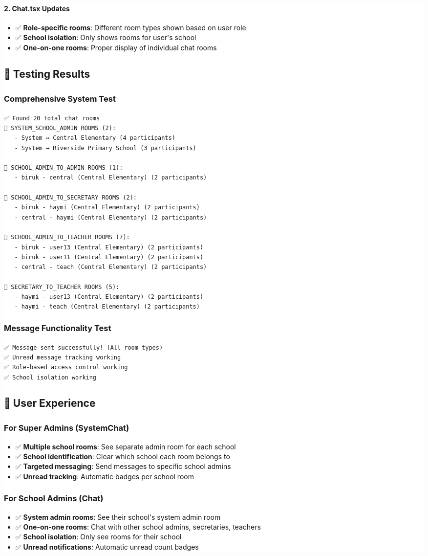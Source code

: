 #### 2. **Chat.tsx Updates**
- ✅ **Role-specific rooms**: Different room types shown based on user role
- ✅ **School isolation**: Only shows rooms for user's school
- ✅ **One-on-one rooms**: Proper display of individual chat rooms

## 🧪 **Testing Results**

### **Comprehensive System Test**
```
✅ Found 20 total chat rooms
📁 SYSTEM_SCHOOL_ADMIN ROOMS (2):
   - System ↔ Central Elementary (4 participants)
   - System ↔ Riverside Primary School (3 participants)

📁 SCHOOL_ADMIN_TO_ADMIN ROOMS (1):
   - biruk - central (Central Elementary) (2 participants)

📁 SCHOOL_ADMIN_TO_SECRETARY ROOMS (2):
   - biruk - haymi (Central Elementary) (2 participants)
   - central - haymi (Central Elementary) (2 participants)

📁 SCHOOL_ADMIN_TO_TEACHER ROOMS (7):
   - biruk - user13 (Central Elementary) (2 participants)
   - biruk - user11 (Central Elementary) (2 participants)
   - central - teach (Central Elementary) (2 participants)

📁 SECRETARY_TO_TEACHER ROOMS (5):
   - haymi - user13 (Central Elementary) (2 participants)
   - haymi - teach (Central Elementary) (2 participants)
```

### **Message Functionality Test**
```
✅ Message sent successfully! (All room types)
✅ Unread message tracking working
✅ Role-based access control working
✅ School isolation working
```

## 🎯 **User Experience**

### **For Super Admins (SystemChat)**
- ✅ **Multiple school rooms**: See separate admin room for each school
- ✅ **School identification**: Clear which school each room belongs to
- ✅ **Targeted messaging**: Send messages to specific school admins
- ✅ **Unread tracking**: Automatic badges per school room

### **For School Admins (Chat)**
- ✅ **System admin rooms**: See their school's system admin room
- ✅ **One-on-one rooms**: Chat with other school admins, secretaries, teachers
- ✅ **School isolation**: Only see rooms for their school
- ✅ **Unread notifications**: Automatic unread count badges
